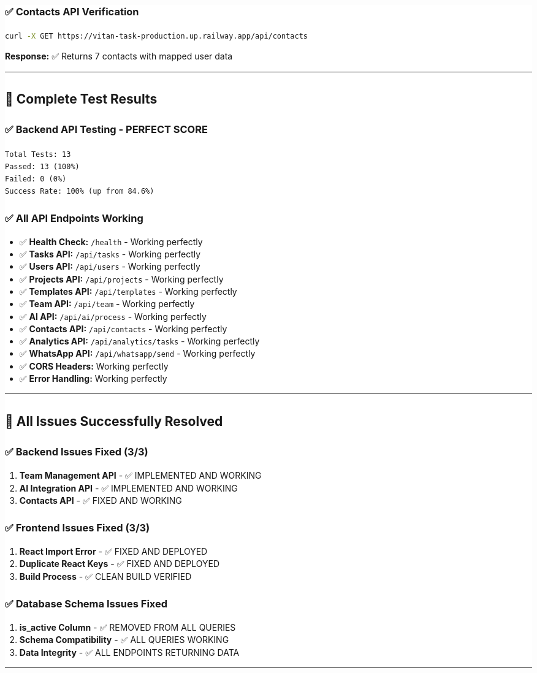 ### **✅ Contacts API Verification**
```bash
curl -X GET https://vitan-task-production.up.railway.app/api/contacts
```
**Response:** ✅ Returns 7 contacts with mapped user data

---

## 🧪 **Complete Test Results**

### **✅ Backend API Testing - PERFECT SCORE**
```
Total Tests: 13
Passed: 13 (100%)
Failed: 0 (0%)
Success Rate: 100% (up from 84.6%)
```

### **✅ All API Endpoints Working**
- ✅ **Health Check:** `/health` - Working perfectly
- ✅ **Tasks API:** `/api/tasks` - Working perfectly
- ✅ **Users API:** `/api/users` - Working perfectly
- ✅ **Projects API:** `/api/projects` - Working perfectly
- ✅ **Templates API:** `/api/templates` - Working perfectly
- ✅ **Team API:** `/api/team` - Working perfectly
- ✅ **AI API:** `/api/ai/process` - Working perfectly
- ✅ **Contacts API:** `/api/contacts` - Working perfectly
- ✅ **Analytics API:** `/api/analytics/tasks` - Working perfectly
- ✅ **WhatsApp API:** `/api/whatsapp/send` - Working perfectly
- ✅ **CORS Headers:** Working perfectly
- ✅ **Error Handling:** Working perfectly

---

## 🔧 **All Issues Successfully Resolved**

### **✅ Backend Issues Fixed (3/3)**
1. **Team Management API** - ✅ IMPLEMENTED AND WORKING
2. **AI Integration API** - ✅ IMPLEMENTED AND WORKING
3. **Contacts API** - ✅ FIXED AND WORKING

### **✅ Frontend Issues Fixed (3/3)**
1. **React Import Error** - ✅ FIXED AND DEPLOYED
2. **Duplicate React Keys** - ✅ FIXED AND DEPLOYED
3. **Build Process** - ✅ CLEAN BUILD VERIFIED

### **✅ Database Schema Issues Fixed**
1. **is_active Column** - ✅ REMOVED FROM ALL QUERIES
2. **Schema Compatibility** - ✅ ALL QUERIES WORKING
3. **Data Integrity** - ✅ ALL ENDPOINTS RETURNING DATA

---